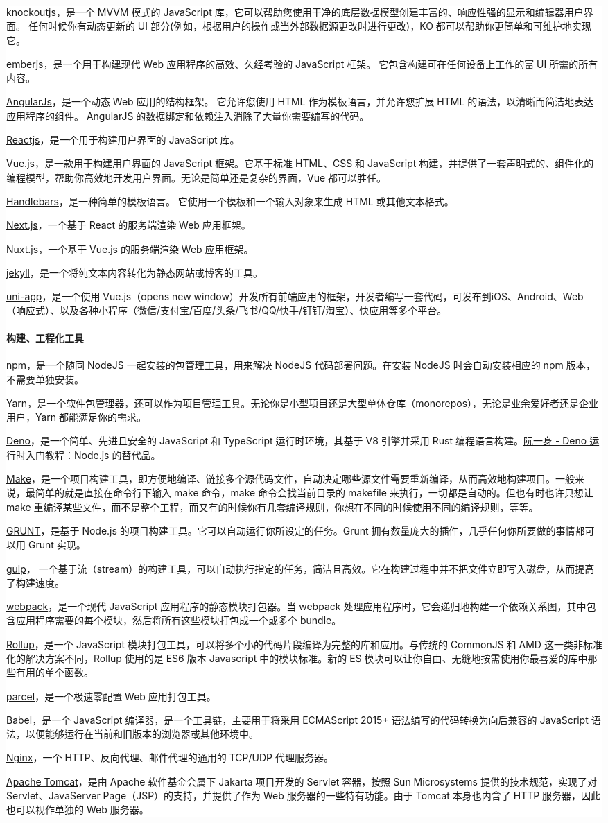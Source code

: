 [knockoutjs](https://knockoutjs.com/)，是一个 MVVM 模式的 JavaScript 库，它可以帮助您使用干净的底层数据模型创建丰富的、响应性强的显示和编辑器用户界面。 任何时候你有动态更新的 UI 部分(例如，根据用户的操作或当外部数据源更改时进行更改)，KO 都可以帮助你更简单和可维护地实现它。 

[emberjs](https://emberjs.com/)，是一个用于构建现代 Web 应用程序的高效、久经考验的 JavaScript 框架。 它包含构建可在任何设备上工作的富 UI 所需的所有内容。 

[AngularJs](https://angularjs.org/)，是一个动态 Web 应用的结构框架。 它允许您使用 HTML 作为模板语言，并允许您扩展 HTML 的语法，以清晰而简洁地表达应用程序的组件。 AngularJS 的数据绑定和依赖注入消除了大量你需要编写的代码。 

[Reactjs](https://reactjs.org/)，是一个用于构建用户界面的 JavaScript 库。

[Vue.js](https://cn.vuejs.org/)，是一款用于构建用户界面的 JavaScript 框架。它基于标准 HTML、CSS 和 JavaScript 构建，并提供了一套声明式的、组件化的编程模型，帮助你高效地开发用户界面。无论是简单还是复杂的界面，Vue 都可以胜任。

[Handlebars](https://handlebarsjs.com/)，是一种简单的模板语言。 它使用一个模板和一个输入对象来生成 HTML 或其他文本格式。

[Next.js](https://vercel.com/blog/next)，一个基于 React  的服务端渲染 Web 应用框架。

[Nuxt.js](https://www.nuxtjs.cn/guide)，一个基于 Vue.js 的服务端渲染 Web 应用框架。

[jekyll](https://www.jekyll.com.cn/)，是一个将纯文本内容转化为静态网站或博客的工具。

[uni-app](https://uniapp.dcloud.net.cn/)，是一个使用 Vue.js（opens new window）开发所有前端应用的框架，开发者编写一套代码，可发布到iOS、Android、Web（响应式）、以及各种小程序（微信/支付宝/百度/头条/飞书/QQ/快手/钉钉/淘宝）、快应用等多个平台。

#### 构建、工程化工具

[npm](https://www.npmjs.com/)，是一个随同 NodeJS 一起安装的包管理工具，用来解决 NodeJS 代码部署问题。在安装 NodeJS 时会自动安装相应的 npm 版本，不需要单独安装。

[Yarn](https://www.yarnpkg.cn/)，是一个软件包管理器，还可以作为项目管理工具。无论你是小型项目还是大型单体仓库（monorepos），无论是业余爱好者还是企业用户，Yarn 都能满足你的需求。

[Deno](https://www.denojs.cn/)，是一个简单、先进且安全的 JavaScript 和 TypeScript 运行时环境，其基于 V8 引擎并采用 Rust 编程语言构建。[阮一身 - Deno 运行时入门教程：Node.js 的替代品](http://www.ruanyifeng.com/blog/2020/01/deno-intro.html)。

[Make](https://seisman.github.io/how-to-write-makefile/invoke.html)，是一个项目构建工具，即方便地编译、链接多个源代码文件，自动决定哪些源文件需要重新编译，从而高效地构建项目。一般来说，最简单的就是直接在命令行下输入 make 命令，make 命令会找当前目录的 makefile 来执行，一切都是自动的。但也有时也许只想让 make 重编译某些文件，而不是整个工程，而又有的时候你有几套编译规则，你想在不同的时候使用不同的编译规则，等等。

[GRUNT](https://gruntjs.com/)，是基于 Node.js 的项目构建工具。它可以自动运行你所设定的任务。Grunt 拥有数量庞大的插件，几乎任何你所要做的事情都可以用 Grunt 实现。

[gulp](https://gulpjs.com/)， 一个基于流（stream）的构建工具，可以自动执行指定的任务，简洁且高效。它在构建过程中并不把文件立即写入磁盘，从而提高了构建速度。

[webpack](https://www.webpackjs.com/)，是一个现代 JavaScript 应用程序的静态模块打包器。当 webpack 处理应用程序时，它会递归地构建一个依赖关系图，其中包含应用程序需要的每个模块，然后将所有这些模块打包成一个或多个 bundle。

[Rollup](https://www.rollupjs.com/)，是一个 JavaScript 模块打包工具，可以将多个小的代码片段编译为完整的库和应用。与传统的 CommonJS 和 AMD 这一类非标准化的解决方案不同，Rollup 使用的是 ES6 版本 Javascript 中的模块标准。新的 ES 模块可以让你自由、无缝地按需使用你最喜爱的库中那些有用的单个函数。

[parcel](https://www.parceljs.cn/)，是一个极速零配置 Web 应用打包工具。

[Babel](https://www.babeljs.cn/)，是一个 JavaScript 编译器，是一个工具链，主要用于将采用 ECMAScript 2015+ 语法编写的代码转换为向后兼容的 JavaScript 语法，以便能够运行在当前和旧版本的浏览器或其他环境中。

[Nginx](http://nginx.org/en/)，一个 HTTP、反向代理、邮件代理的通用的 TCP/UDP 代理服务器。

[Apache Tomcat](https://tomcat.apache.org/)，是由 Apache 软件基金会属下 Jakarta 项目开发的 Servlet 容器，按照 Sun Microsystems 提供的技术规范，实现了对 Servlet、JavaServer Page（JSP）的支持，并提供了作为 Web 服务器的一些特有功能。由于 Tomcat 本身也内含了 HTTP 服务器，因此也可以视作单独的 Web 服务器。
